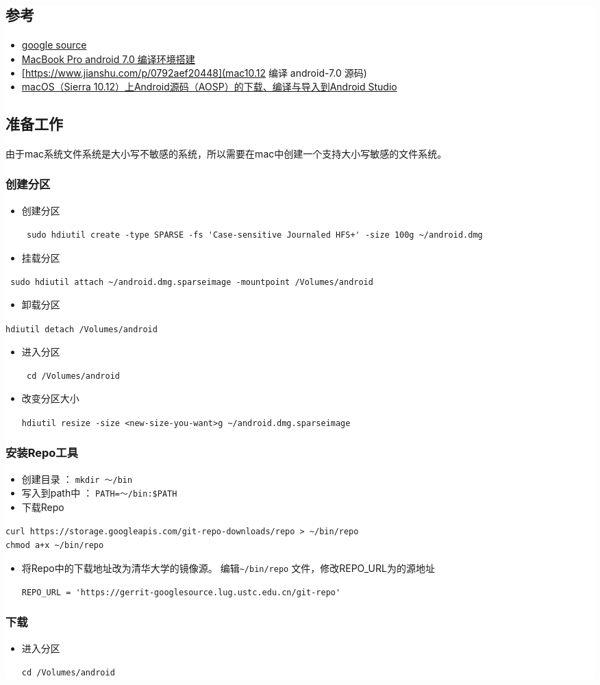## 参考


* [google source](https://source.android.com/setup/)
* [MacBook Pro android 7.0 编译环境搭建](https://blog.csdn.net/atmars_blue/article/details/55669670)
* [https://www.jianshu.com/p/0792aef20448](mac10.12 编译 android-7.0 源码)
* [macOS（Sierra 10.12）上Android源码（AOSP）的下载、编译与导入到Android Studio](http://blog.bihe0832.com/macOS-AOSP.html)

## 准备工作

由于mac系统文件系统是大小写不敏感的系统，所以需要在mac中创建一个支持大小写敏感的文件系统。

### 创建分区

* 创建分区

  ` sudo hdiutil create -type SPARSE -fs 'Case-sensitive Journaled HFS+' -size 100g ~/android.dmg`

* 挂载分区

 ` sudo hdiutil attach ~/android.dmg.sparseimage -mountpoint /Volumes/android`

* 卸载分区

 `hdiutil detach /Volumes/android`

* 进入分区

  ` cd /Volumes/android`
  
* 改变分区大小

  `hdiutil resize -size <new-size-you-want>g ~/android.dmg.sparseimage`

### 安装Repo工具

* 创建目录 ： `mkdir ～/bin`
* 写入到path中 ： `PATH=～/bin:$PATH`
* 下载Repo


```
curl https://storage.googleapis.com/git-repo-downloads/repo > ~/bin/repo
chmod a+x ~/bin/repo
```

* 将Repo中的下载地址改为清华大学的镜像源。 
  编辑`~/bin/repo` 文件，修改REPO_URL为的源地址
  
  `REPO_URL = 'https://gerrit-googlesource.lug.ustc.edu.cn/git-repo'`

### 下载

* 进入分区

  ` cd /Volumes/android `
